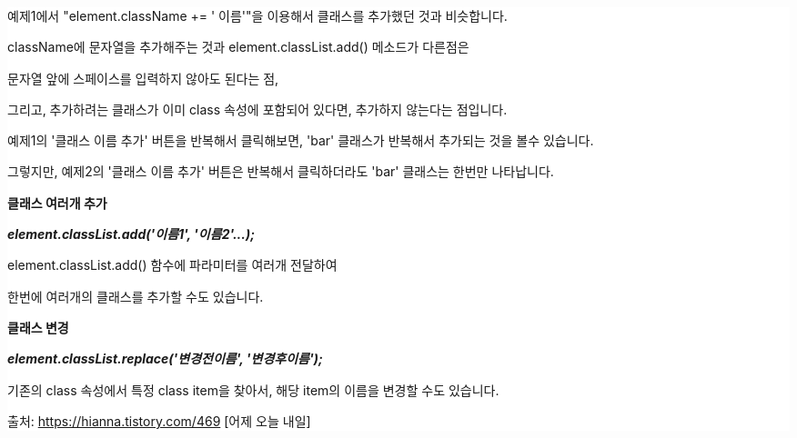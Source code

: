 예제1에서 "element.className += ' 이름'"을 이용해서 클래스를 추가했던 것과 비슷합니다.

className에 문자열을 추가해주는 것과 element.classList.add() 메소드가 다른점은

문자열 앞에 스페이스를 입력하지 않아도 된다는 점,

그리고, 추가하려는 클래스가 이미 class 속성에 포함되어 있다면, 추가하지 않는다는 점입니다.

예제1의 '클래스 이름 추가' 버튼을 반복해서 클릭해보면, 'bar' 클래스가 반복해서 추가되는 것을 볼수 있습니다.



그렇지만, 예제2의 '클래스 이름 추가' 버튼은 반복해서 클릭하더라도 'bar' 클래스는 한번만 나타납니다.

 

 **클래스 여러개 추가** 

***element.classList.add('이름1', '이름2'...);***

element.classList.add() 함수에 파라미터를 여러개 전달하여 

한번에 여러개의 클래스를 추가할 수도 있습니다.

 

 **클래스 변경** 

***element.classList.replace('변경전이름', '변경후이름');***

기존의 class 속성에서 특정 class item을 찾아서, 해당 item의 이름을 변경할 수도 있습니다.



출처: https://hianna.tistory.com/469 [어제 오늘 내일]